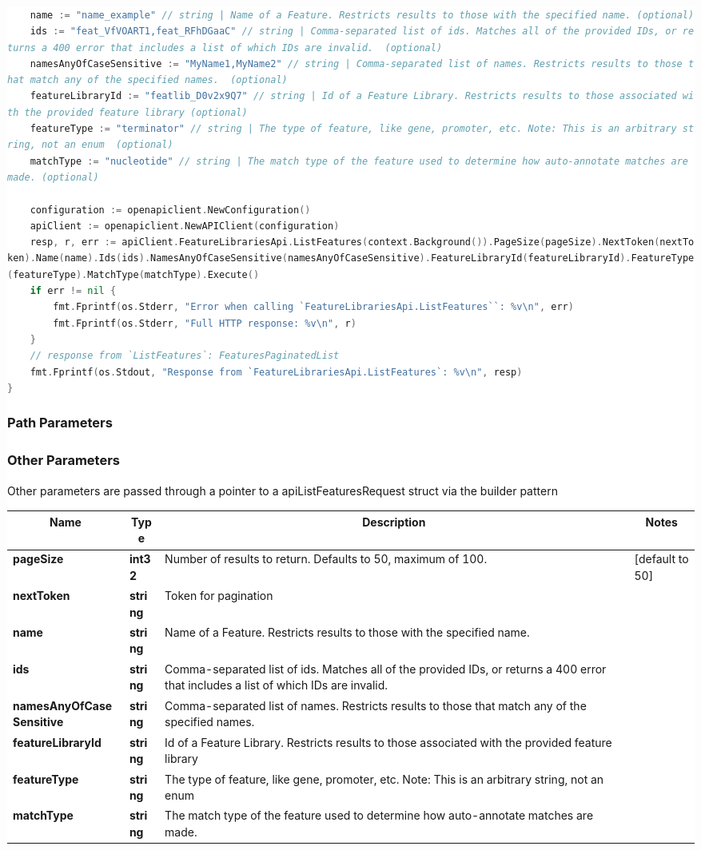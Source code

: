 ```go
    name := "name_example" // string | Name of a Feature. Restricts results to those with the specified name. (optional)
    ids := "feat_VfVOART1,feat_RFhDGaaC" // string | Comma-separated list of ids. Matches all of the provided IDs, or returns a 400 error that includes a list of which IDs are invalid.  (optional)
    namesAnyOfCaseSensitive := "MyName1,MyName2" // string | Comma-separated list of names. Restricts results to those that match any of the specified names.  (optional)
    featureLibraryId := "featlib_D0v2x9Q7" // string | Id of a Feature Library. Restricts results to those associated with the provided feature library (optional)
    featureType := "terminator" // string | The type of feature, like gene, promoter, etc. Note: This is an arbitrary string, not an enum  (optional)
    matchType := "nucleotide" // string | The match type of the feature used to determine how auto-annotate matches are made. (optional)

    configuration := openapiclient.NewConfiguration()
    apiClient := openapiclient.NewAPIClient(configuration)
    resp, r, err := apiClient.FeatureLibrariesApi.ListFeatures(context.Background()).PageSize(pageSize).NextToken(nextToken).Name(name).Ids(ids).NamesAnyOfCaseSensitive(namesAnyOfCaseSensitive).FeatureLibraryId(featureLibraryId).FeatureType(featureType).MatchType(matchType).Execute()
    if err != nil {
        fmt.Fprintf(os.Stderr, "Error when calling `FeatureLibrariesApi.ListFeatures``: %v\n", err)
        fmt.Fprintf(os.Stderr, "Full HTTP response: %v\n", r)
    }
    // response from `ListFeatures`: FeaturesPaginatedList
    fmt.Fprintf(os.Stdout, "Response from `FeatureLibrariesApi.ListFeatures`: %v\n", resp)
}
```

### Path Parameters



### Other Parameters

Other parameters are passed through a pointer to a apiListFeaturesRequest struct via the builder pattern


Name | Type | Description  | Notes
------------- | ------------- | ------------- | -------------
 **pageSize** | **int32** | Number of results to return. Defaults to 50, maximum of 100.  | [default to 50]
 **nextToken** | **string** | Token for pagination | 
 **name** | **string** | Name of a Feature. Restricts results to those with the specified name. | 
 **ids** | **string** | Comma-separated list of ids. Matches all of the provided IDs, or returns a 400 error that includes a list of which IDs are invalid.  | 
 **namesAnyOfCaseSensitive** | **string** | Comma-separated list of names. Restricts results to those that match any of the specified names.  | 
 **featureLibraryId** | **string** | Id of a Feature Library. Restricts results to those associated with the provided feature library | 
 **featureType** | **string** | The type of feature, like gene, promoter, etc. Note: This is an arbitrary string, not an enum  | 
 **matchType** | **string** | The match type of the feature used to determine how auto-annotate matches are made. | 
